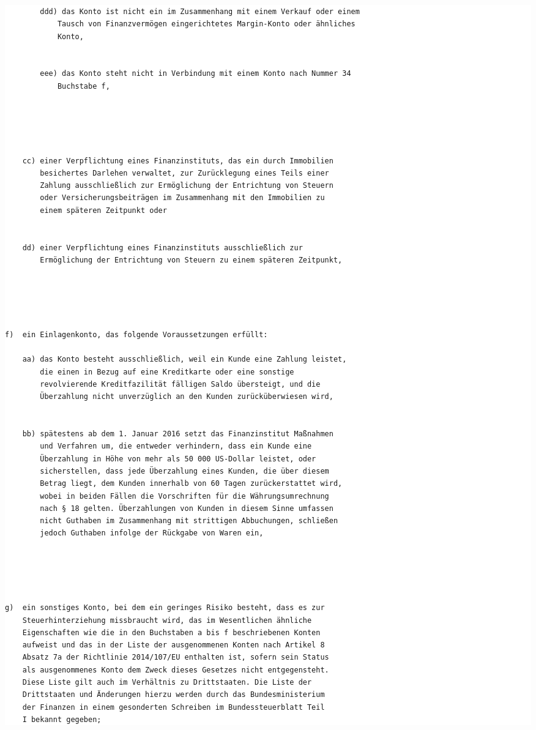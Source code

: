 
            ddd) das Konto ist nicht ein im Zusammenhang mit einem Verkauf oder einem
                Tausch von Finanzvermögen eingerichtetes Margin-Konto oder ähnliches
                Konto,


            eee) das Konto steht nicht in Verbindung mit einem Konto nach Nummer 34
                Buchstabe f,





        cc) einer Verpflichtung eines Finanzinstituts, das ein durch Immobilien
            besichertes Darlehen verwaltet, zur Zurücklegung eines Teils einer
            Zahlung ausschließlich zur Ermöglichung der Entrichtung von Steuern
            oder Versicherungsbeiträgen im Zusammenhang mit den Immobilien zu
            einem späteren Zeitpunkt oder


        dd) einer Verpflichtung eines Finanzinstituts ausschließlich zur
            Ermöglichung der Entrichtung von Steuern zu einem späteren Zeitpunkt,





    f)  ein Einlagenkonto, das folgende Voraussetzungen erfüllt:

        aa) das Konto besteht ausschließlich, weil ein Kunde eine Zahlung leistet,
            die einen in Bezug auf eine Kreditkarte oder eine sonstige
            revolvierende Kreditfazilität fälligen Saldo übersteigt, und die
            Überzahlung nicht unverzüglich an den Kunden zurücküberwiesen wird,


        bb) spätestens ab dem 1. Januar 2016 setzt das Finanzinstitut Maßnahmen
            und Verfahren um, die entweder verhindern, dass ein Kunde eine
            Überzahlung in Höhe von mehr als 50 000 US-Dollar leistet, oder
            sicherstellen, dass jede Überzahlung eines Kunden, die über diesem
            Betrag liegt, dem Kunden innerhalb von 60 Tagen zurückerstattet wird,
            wobei in beiden Fällen die Vorschriften für die Währungsumrechnung
            nach § 18 gelten. Überzahlungen von Kunden in diesem Sinne umfassen
            nicht Guthaben im Zusammenhang mit strittigen Abbuchungen, schließen
            jedoch Guthaben infolge der Rückgabe von Waren ein,





    g)  ein sonstiges Konto, bei dem ein geringes Risiko besteht, dass es zur
        Steuerhinterziehung missbraucht wird, das im Wesentlichen ähnliche
        Eigenschaften wie die in den Buchstaben a bis f beschriebenen Konten
        aufweist und das in der Liste der ausgenommenen Konten nach Artikel 8
        Absatz 7a der Richtlinie 2014/107/EU enthalten ist, sofern sein Status
        als ausgenommenes Konto dem Zweck dieses Gesetzes nicht entgegensteht.
        Diese Liste gilt auch im Verhältnis zu Drittstaaten. Die Liste der
        Drittstaaten und Änderungen hierzu werden durch das Bundesministerium
        der Finanzen in einem gesonderten Schreiben im Bundessteuerblatt Teil
        I bekannt gegeben;



